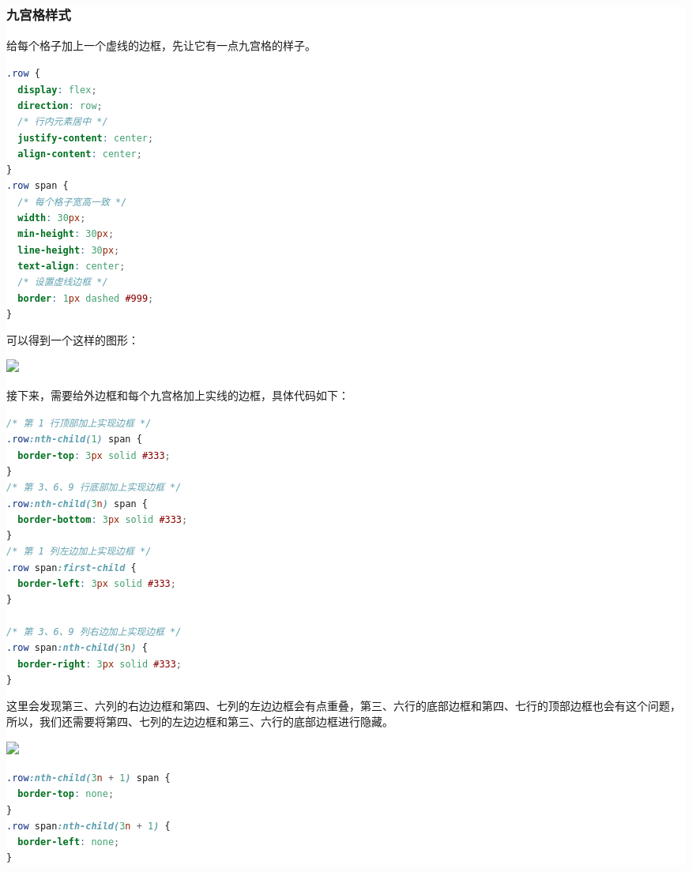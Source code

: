 ### 九宫格样式

给每个格子加上一个虚线的边框，先让它有一点九宫格的样子。

```css
.row {
  display: flex;
  direction: row;
  /* 行内元素居中 */
  justify-content: center;
  align-content: center;
}
.row span {
  /* 每个格子宽高一致 */
  width: 30px;
  min-height: 30px;
  line-height: 30px;
  text-align: center;
  /* 设置虚线边框 */
  border: 1px dashed #999;
}
```

可以得到一个这样的图形：

![](https://file.shenfq.com/pic/20210905104850.png)

接下来，需要给外边框和每个九宫格加上实线的边框，具体代码如下：

```css
/* 第 1 行顶部加上实现边框 */
.row:nth-child(1) span {
  border-top: 3px solid #333;
}
/* 第 3、6、9 行底部加上实现边框 */
.row:nth-child(3n) span {
  border-bottom: 3px solid #333;
}
/* 第 1 列左边加上实现边框 */
.row span:first-child {
  border-left: 3px solid #333;
}

/* 第 3、6、9 列右边加上实现边框 */
.row span:nth-child(3n) {
  border-right: 3px solid #333;
}
```

这里会发现第三、六列的右边边框和第四、七列的左边边框会有点重叠，第三、六行的底部边框和第四、七行的顶部边框也会有这个问题，所以，我们还需要将第四、七列的左边边框和第三、六行的底部边框进行隐藏。

![](https://file.shenfq.com/pic/20210905105808.png)

```css
.row:nth-child(3n + 1) span {
  border-top: none;
}
.row span:nth-child(3n + 1) {
  border-left: none;
}
```
